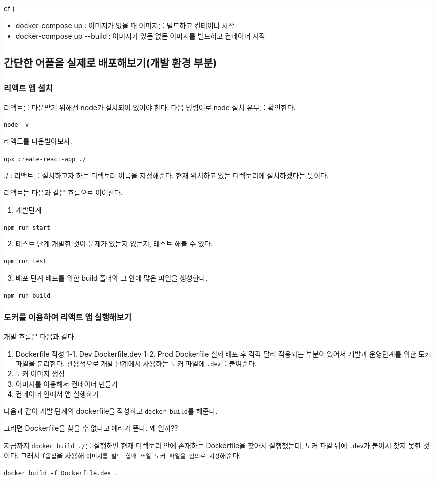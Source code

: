 cf )
- docker-compose up : 이미지가 없을 때 이미지를 빌드하고 컨테이너 시작
- docker-compose up --build : 이미지가 있든 없든 이미지를 빌드하고 컨테이너 시작

## 간단한 어플을 실제로 배포해보기(개발 환경 부분)
### 리액트 앱 설치
리액트를 다운받기 위해선 node가 설치되어 있어야 한다.
다음 명령어로 node 설치 유무를 확인한다.
~~~
node -v
~~~

리액트를 다운받아보자.
~~~
npx create-react-app ./
~~~
./ : 리액트를 설치하고자 하는 디렉토리 이름을 지정해준다. 현재 위치하고 있는 디렉토리에 설치하겠다는 뜻이다.

리액트는 다음과 같은 흐름으로 이어진다.
1. 개발단계
~~~
npm run start
~~~

2. 테스트 단계
개발한 것이 문제가 있는지 없는지, 테스트 해볼 수 있다.
~~~
npm run test
~~~

3. 배포 단계
배포를 위한 build 폴더와 그 안에 많은 파일을 생성한다.
~~~
npm run build
~~~

### 도커를 이용하여 리액트 앱 실행해보기
개발 흐름은 다음과 같다.
1. Dockerfile 작성
   1-1. Dev Dockerfile.dev
   1-2. Prod Dockerfile
   실제 배포 후 각각 달리 적용되는 부분이 있어서 개발과 운영단계를 위한 도커파일을 분리한다.
   관용적으로 개발 단계에서 사용하는 도커 파일에 `.dev`를 붙여준다.
2. 도커 이미지 생성
3. 이미지를 이용해서 컨테이너 만들기
4. 컨테이너 안에서 앱 실행하기

다음과 같이 개발 단계의 dockerfile을 작성하고 `docker build`를 해준다.

그러면 Dockerfile을 찾을 수 없다고 에러가 뜬다.
왜 일까??

지금까지 `docker build ./`를 실행하면 현재 디렉토리 안에 존재하는 Dockerfile을 찾아서 실행했는데, 도커 파일 뒤에 `.dev`가 붙어서 찾지 못한 것이다.
그래서 `f옵셥`을 사용해 `이미지를 빌드 할때 쓰일 도커 파일을 임의로 지정`해준다.
~~~
docker build -f Dockerfile.dev .
~~~
